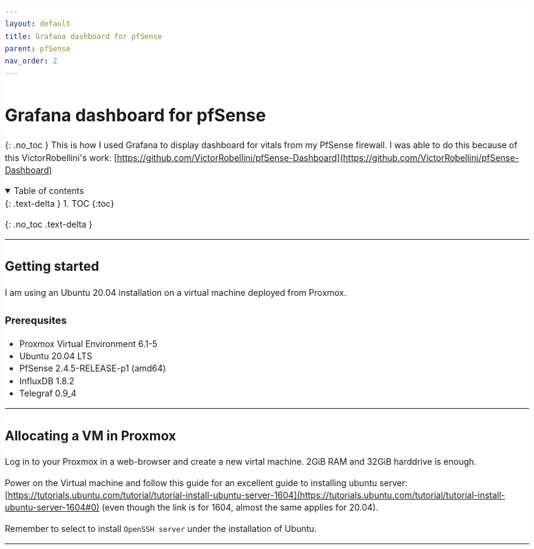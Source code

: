 ```yaml
---
layout: default
title: Grafana dashboard for pfSense
parent: pfSense
nav_order: 2
---
```


# Grafana dashboard for pfSense
{: .no_toc }
This is how I used Grafana to display dashboard for vitals from my PfSense firewall. I was able to do this because of this VictorRobellini's work: [https://github.com/VictorRobellini/pfSense-Dashboard](https://github.com/VictorRobellini/pfSense-Dashboard)

<details open markdown="block">
  <summary>
   Table of contents
  </summary>
  {: .text-delta }
1. TOC
{:toc}
</details>

{: .no_toc .text-delta }

---

## Getting started
I am using an Ubuntu 20.04 installation on a virtual machine deployed from Proxmox. 

### Prerequsites
* Proxmox Virtual Environment 6.1-5
* Ubuntu 20.04 LTS
* PfSense 2.4.5-RELEASE-p1 (amd64) 
* InfluxDB 1.8.2
* Telegraf 0.9_4

---

## Allocating a VM in Proxmox
Log in to your Proxmox in a web-browser and create a new virtal machine. 2GiB RAM and 32GiB harddrive is enough.

Power on the Virtual machine and follow this guide for an excellent guide to installing ubuntu server: [https://tutorials.ubuntu.com/tutorial/tutorial-install-ubuntu-server-1604](https://tutorials.ubuntu.com/tutorial/tutorial-install-ubuntu-server-1604#0) 
(even though the link is for 1604, almost the same applies for 20.04).

Remember to select to install `OpenSSH server` under the installation of Ubuntu.

---